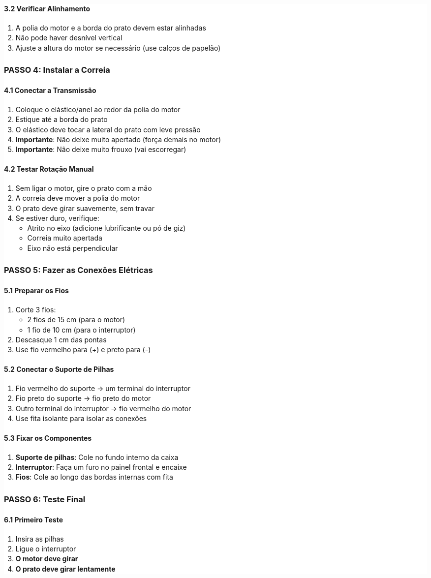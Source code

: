 #### 3.2 Verificar Alinhamento
1. A polia do motor e a borda do prato devem estar alinhadas
2. Não pode haver desnível vertical
3. Ajuste a altura do motor se necessário (use calços de papelão)

### PASSO 4: Instalar a Correia

#### 4.1 Conectar a Transmissão
1. Coloque o elástico/anel ao redor da polia do motor
2. Estique até a borda do prato
3. O elástico deve tocar a lateral do prato com leve pressão
4. **Importante**: Não deixe muito apertado (força demais no motor)
5. **Importante**: Não deixe muito frouxo (vai escorregar)

#### 4.2 Testar Rotação Manual
1. Sem ligar o motor, gire o prato com a mão
2. A correia deve mover a polia do motor
3. O prato deve girar suavemente, sem travar
4. Se estiver duro, verifique:
   - Atrito no eixo (adicione lubrificante ou pó de giz)
   - Correia muito apertada
   - Eixo não está perpendicular

### PASSO 5: Fazer as Conexões Elétricas

#### 5.1 Preparar os Fios
1. Corte 3 fios:
   - 2 fios de 15 cm (para o motor)
   - 1 fio de 10 cm (para o interruptor)
2. Descasque 1 cm das pontas
3. Use fio vermelho para (+) e preto para (-)

#### 5.2 Conectar o Suporte de Pilhas
1. Fio vermelho do suporte → um terminal do interruptor
2. Fio preto do suporte → fio preto do motor
3. Outro terminal do interruptor → fio vermelho do motor
4. Use fita isolante para isolar as conexões

#### 5.3 Fixar os Componentes
1. **Suporte de pilhas**: Cole no fundo interno da caixa
2. **Interruptor**: Faça um furo no painel frontal e encaixe
3. **Fios**: Cole ao longo das bordas internas com fita

### PASSO 6: Teste Final

#### 6.1 Primeiro Teste
1. Insira as pilhas
2. Ligue o interruptor
3. **O motor deve girar**
4. **O prato deve girar lentamente**
